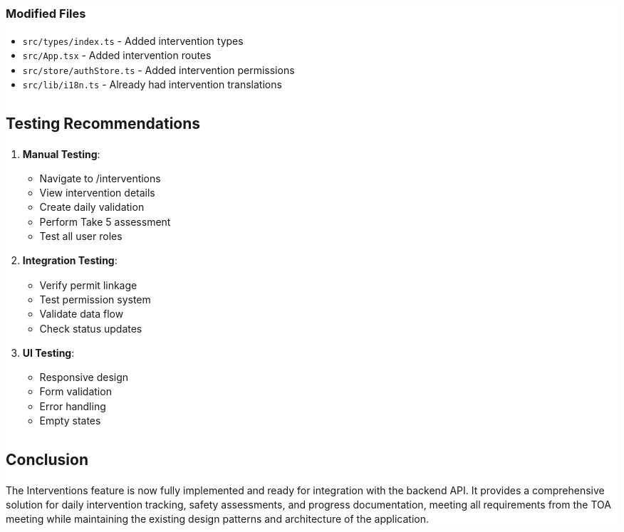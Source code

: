 ### Modified Files
- `src/types/index.ts` - Added intervention types
- `src/App.tsx` - Added intervention routes
- `src/store/authStore.ts` - Added intervention permissions
- `src/lib/i18n.ts` - Already had intervention translations

## Testing Recommendations

1. **Manual Testing**:
   - Navigate to /interventions
   - View intervention details
   - Create daily validation
   - Perform Take 5 assessment
   - Test all user roles

2. **Integration Testing**:
   - Verify permit linkage
   - Test permission system
   - Validate data flow
   - Check status updates

3. **UI Testing**:
   - Responsive design
   - Form validation
   - Error handling
   - Empty states

## Conclusion

The Interventions feature is now fully implemented and ready for integration with the backend API. It provides a comprehensive solution for daily intervention tracking, safety assessments, and progress documentation, meeting all requirements from the TOA meeting while maintaining the existing design patterns and architecture of the application.
